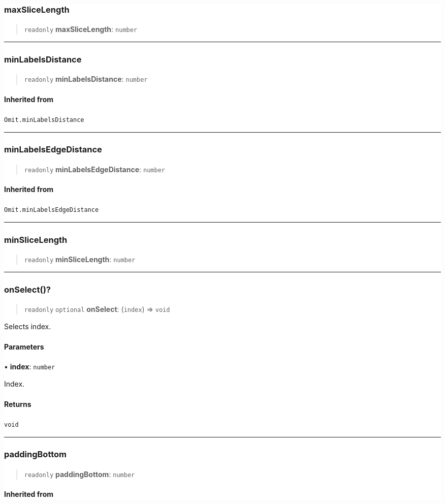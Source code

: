 ### maxSliceLength

> `readonly` **maxSliceLength**: `number`

***

### minLabelsDistance

> `readonly` **minLabelsDistance**: `number`

#### Inherited from

`Omit.minLabelsDistance`

***

### minLabelsEdgeDistance

> `readonly` **minLabelsEdgeDistance**: `number`

#### Inherited from

`Omit.minLabelsEdgeDistance`

***

### minSliceLength

> `readonly` **minSliceLength**: `number`

***

### onSelect()?

> `readonly` `optional` **onSelect**: (`index`) => `void`

Selects index.

#### Parameters

• **index**: `number`

Index.

#### Returns

`void`

***

### paddingBottom

> `readonly` **paddingBottom**: `number`

#### Inherited from
